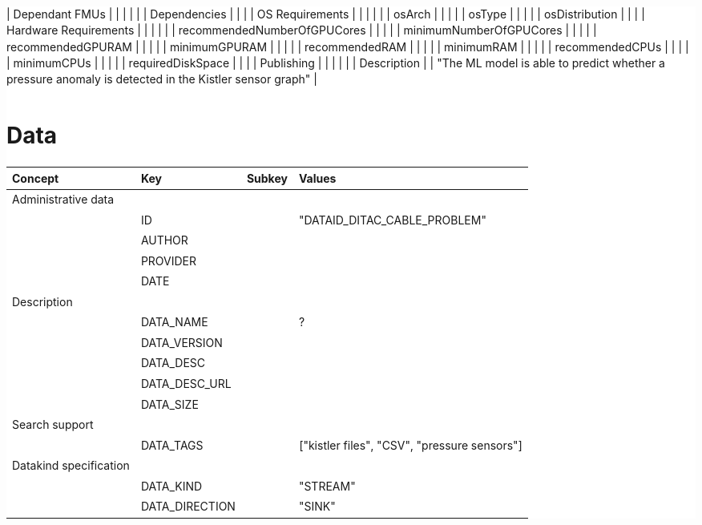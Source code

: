 | Dependant FMUs        |                             |          |                                                                                                      |
|                       | Dependencies                |          |                                                                                                      |
| OS Requirements       |                             |          |                                                                                                      |
|                       | osArch                      |          |                                                                                                      |
|                       | osType                      |          |                                                                                                      |
|                       | osDistribution              |          |                                                                                                      |
| Hardware Requirements |                             |          |                                                                                                      |
|                       | recommendedNumberOfGPUCores |          |                                                                                                      |
|                       | minimumNumberOfGPUCores     |          |                                                                                                      |
|                       | recommendedGPURAM           |          |                                                                                                      |
|                       | minimumGPURAM               |          |                                                                                                      |
|                       | recommendedRAM              |          |                                                                                                      |
|                       | minimumRAM                  |          |                                                                                                      |
|                       | recommendedCPUs             |          |                                                                                                      |
|                       | minimumCPUs                 |          |                                                                                                      |
|                       | requiredDiskSpace           |          |                                                                                                      |
| Publishing            |                             |          |                                                                                                      |
|                       | Description                 |          | "The ML model is able to predict whether a pressure anomaly is detected in the Kistler sensor graph" |

# Data

| Concept                             | Key              | Subkey   | Values                                       |
|:------------------------------------|:-----------------|:---------|:---------------------------------------------|
| Administrative data                 |                  |          |                                              |
|                                     | ID               |          | "DATAID_DITAC_CABLE_PROBLEM"                 |
|                                     | AUTHOR           |          |                                              |
|                                     | PROVIDER         |          |                                              |
|                                     | DATE             |          |                                              |
| Description                         |                  |          |                                              |
|                                     | DATA_NAME        |          | ?                                            |
|                                     | DATA_VERSION     |          |                                              |
|                                     | DATA_DESC        |          |                                              |
|                                     | DATA_DESC_URL    |          |                                              |
|                                     | DATA_SIZE        |          |                                              |
| Search support                      |                  |          |                                              |
|                                     | DATA_TAGS        |          | ["kistler files", "CSV", "pressure sensors"] |
| Datakind specification              |                  |          |                                              |
|                                     | DATA_KIND        |          | "STREAM"                                     |
|                                     | DATA_DIRECTION   |          | "SINK"                                       |